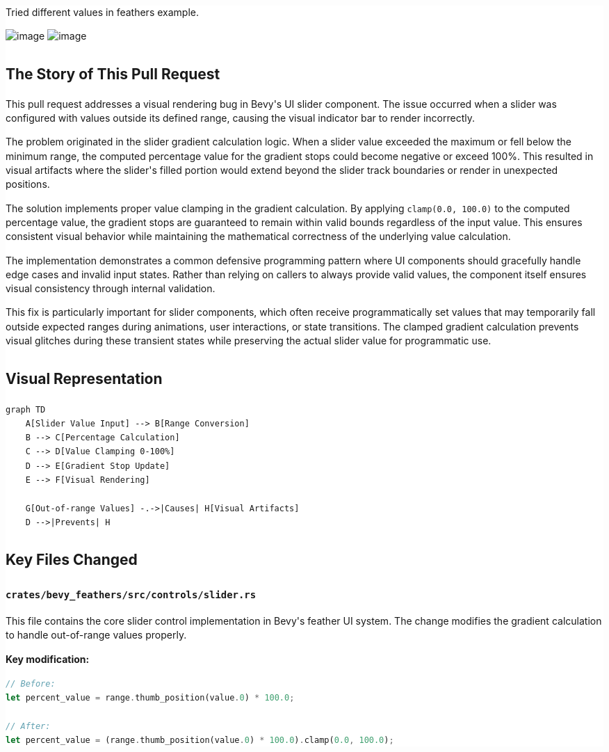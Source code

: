 Tried different values in feathers example.

<img width="370" alt="image" src="https://github.com/user-attachments/assets/828381f8-7212-4be2-9d44-8b0d774600cc" />

<img width="370" alt="image" src="https://github.com/user-attachments/assets/ad0d0f38-13dc-4fb1-86c0-6053d0782263" />

## The Story of This Pull Request

This pull request addresses a visual rendering bug in Bevy's UI slider component. The issue occurred when a slider was configured with values outside its defined range, causing the visual indicator bar to render incorrectly.

The problem originated in the slider gradient calculation logic. When a slider value exceeded the maximum or fell below the minimum range, the computed percentage value for the gradient stops could become negative or exceed 100%. This resulted in visual artifacts where the slider's filled portion would extend beyond the slider track boundaries or render in unexpected positions.

The solution implements proper value clamping in the gradient calculation. By applying `clamp(0.0, 100.0)` to the computed percentage value, the gradient stops are guaranteed to remain within valid bounds regardless of the input value. This ensures consistent visual behavior while maintaining the mathematical correctness of the underlying value calculation.

The implementation demonstrates a common defensive programming pattern where UI components should gracefully handle edge cases and invalid input states. Rather than relying on callers to always provide valid values, the component itself ensures visual consistency through internal validation.

This fix is particularly important for slider components, which often receive programmatically set values that may temporarily fall outside expected ranges during animations, user interactions, or state transitions. The clamped gradient calculation prevents visual glitches during these transient states while preserving the actual slider value for programmatic use.

## Visual Representation

```mermaid
graph TD
    A[Slider Value Input] --> B[Range Conversion]
    B --> C[Percentage Calculation]
    C --> D[Value Clamping 0-100%]
    D --> E[Gradient Stop Update]
    E --> F[Visual Rendering]
    
    G[Out-of-range Values] -.->|Causes| H[Visual Artifacts]
    D -->|Prevents| H
```

## Key Files Changed

### `crates/bevy_feathers/src/controls/slider.rs`

This file contains the core slider control implementation in Bevy's feather UI system. The change modifies the gradient calculation to handle out-of-range values properly.

**Key modification:**
```rust
// Before:
let percent_value = range.thumb_position(value.0) * 100.0;

// After:
let percent_value = (range.thumb_position(value.0) * 100.0).clamp(0.0, 100.0);
```
